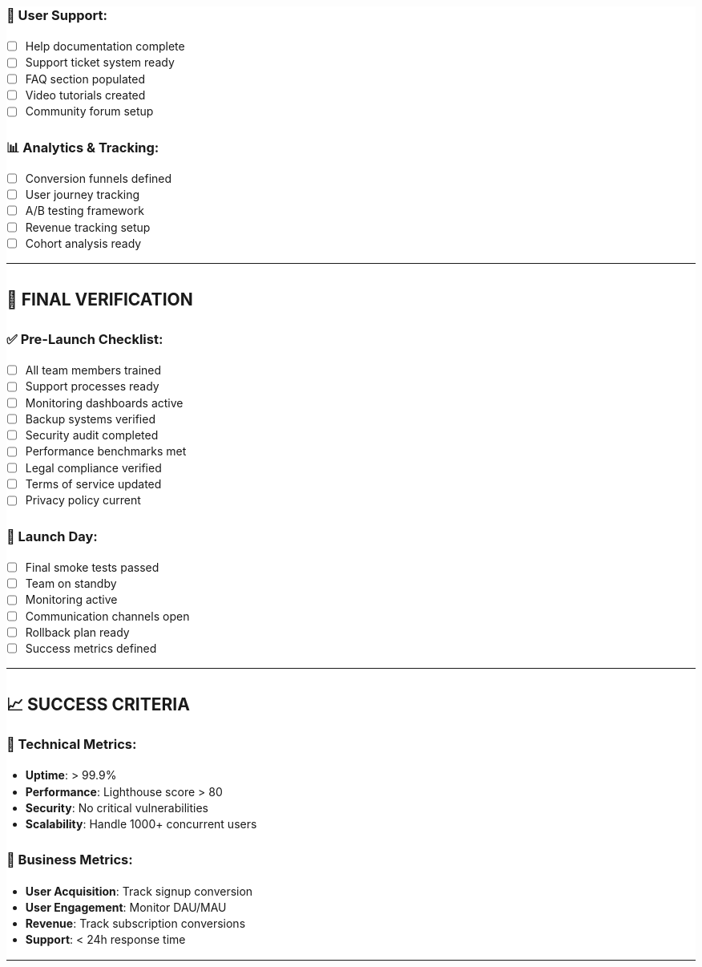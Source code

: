 ### **👥 User Support:**
- [ ] Help documentation complete
- [ ] Support ticket system ready
- [ ] FAQ section populated
- [ ] Video tutorials created
- [ ] Community forum setup

### **📊 Analytics & Tracking:**
- [ ] Conversion funnels defined
- [ ] User journey tracking
- [ ] A/B testing framework
- [ ] Revenue tracking setup
- [ ] Cohort analysis ready

---

## **🎉 FINAL VERIFICATION**

### **✅ Pre-Launch Checklist:**
- [ ] All team members trained
- [ ] Support processes ready
- [ ] Monitoring dashboards active
- [ ] Backup systems verified
- [ ] Security audit completed
- [ ] Performance benchmarks met
- [ ] Legal compliance verified
- [ ] Terms of service updated
- [ ] Privacy policy current

### **🚀 Launch Day:**
- [ ] Final smoke tests passed
- [ ] Team on standby
- [ ] Monitoring active
- [ ] Communication channels open
- [ ] Rollback plan ready
- [ ] Success metrics defined

---

## **📈 SUCCESS CRITERIA**

### **🎯 Technical Metrics:**
- **Uptime**: > 99.9%
- **Performance**: Lighthouse score > 80
- **Security**: No critical vulnerabilities
- **Scalability**: Handle 1000+ concurrent users

### **💼 Business Metrics:**
- **User Acquisition**: Track signup conversion
- **User Engagement**: Monitor DAU/MAU
- **Revenue**: Track subscription conversions
- **Support**: < 24h response time

---
